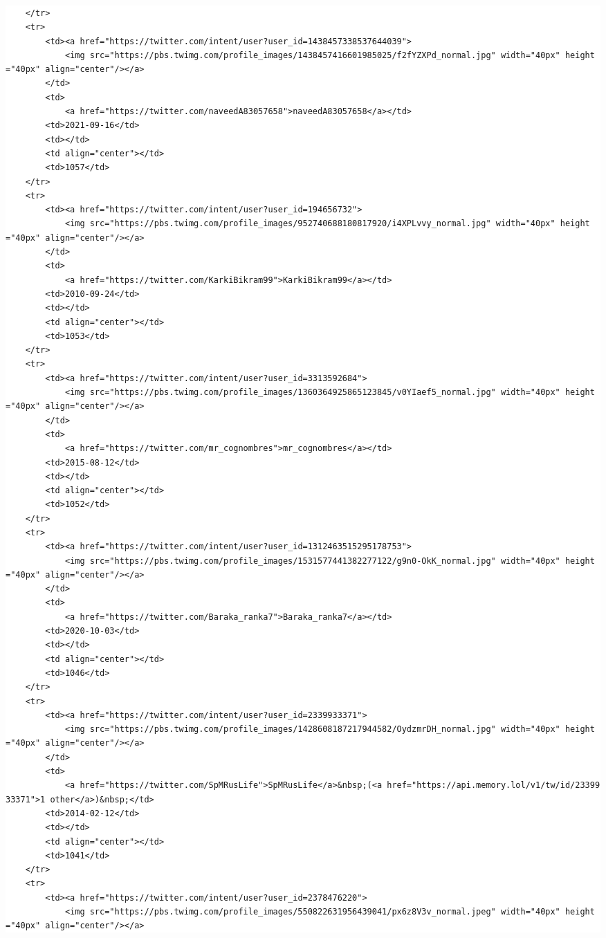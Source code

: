         </tr>
        <tr>
            <td><a href="https://twitter.com/intent/user?user_id=1438457338537644039">
                <img src="https://pbs.twimg.com/profile_images/1438457416601985025/f2fYZXPd_normal.jpg" width="40px" height="40px" align="center"/></a>
            </td>
            <td>
                <a href="https://twitter.com/naveedA83057658">naveedA83057658</a></td>
            <td>2021-09-16</td>
            <td></td>
            <td align="center"></td>
            <td>1057</td>
        </tr>
        <tr>
            <td><a href="https://twitter.com/intent/user?user_id=194656732">
                <img src="https://pbs.twimg.com/profile_images/952740688180817920/i4XPLvvy_normal.jpg" width="40px" height="40px" align="center"/></a>
            </td>
            <td>
                <a href="https://twitter.com/KarkiBikram99">KarkiBikram99</a></td>
            <td>2010-09-24</td>
            <td></td>
            <td align="center"></td>
            <td>1053</td>
        </tr>
        <tr>
            <td><a href="https://twitter.com/intent/user?user_id=3313592684">
                <img src="https://pbs.twimg.com/profile_images/1360364925865123845/v0YIaef5_normal.jpg" width="40px" height="40px" align="center"/></a>
            </td>
            <td>
                <a href="https://twitter.com/mr_cognombres">mr_cognombres</a></td>
            <td>2015-08-12</td>
            <td></td>
            <td align="center"></td>
            <td>1052</td>
        </tr>
        <tr>
            <td><a href="https://twitter.com/intent/user?user_id=1312463515295178753">
                <img src="https://pbs.twimg.com/profile_images/1531577441382277122/g9n0-OkK_normal.jpg" width="40px" height="40px" align="center"/></a>
            </td>
            <td>
                <a href="https://twitter.com/Baraka_ranka7">Baraka_ranka7</a></td>
            <td>2020-10-03</td>
            <td></td>
            <td align="center"></td>
            <td>1046</td>
        </tr>
        <tr>
            <td><a href="https://twitter.com/intent/user?user_id=2339933371">
                <img src="https://pbs.twimg.com/profile_images/1428608187217944582/OydzmrDH_normal.jpg" width="40px" height="40px" align="center"/></a>
            </td>
            <td>
                <a href="https://twitter.com/SpMRusLife">SpMRusLife</a>&nbsp;(<a href="https://api.memory.lol/v1/tw/id/2339933371">1 other</a>)&nbsp;</td>
            <td>2014-02-12</td>
            <td></td>
            <td align="center"></td>
            <td>1041</td>
        </tr>
        <tr>
            <td><a href="https://twitter.com/intent/user?user_id=2378476220">
                <img src="https://pbs.twimg.com/profile_images/550822631956439041/px6z8V3v_normal.jpeg" width="40px" height="40px" align="center"/></a>